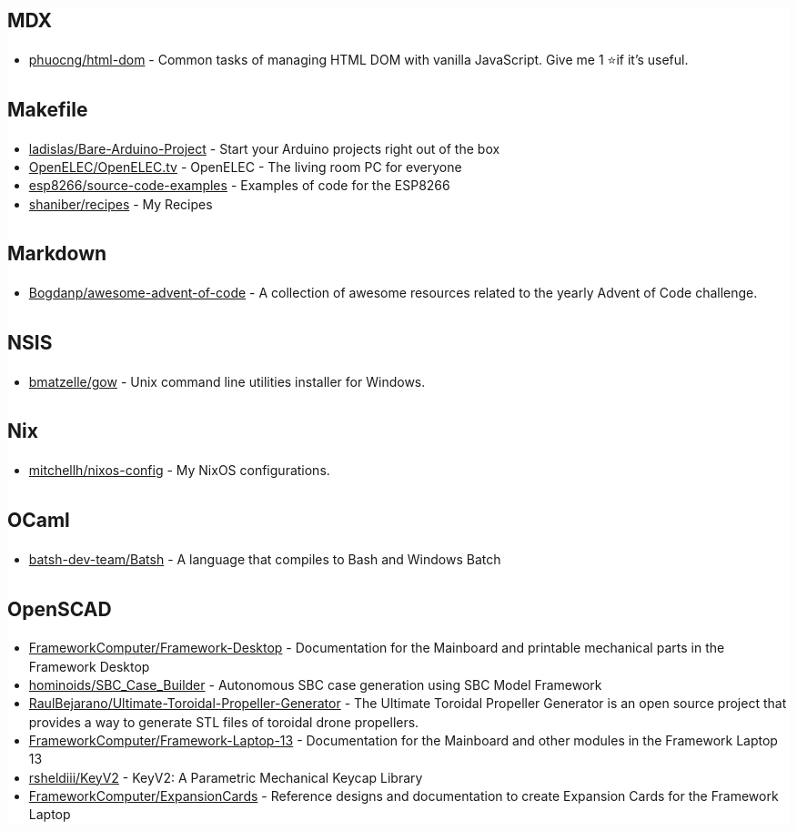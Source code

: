 ## MDX 

- [phuocng/html-dom](https://github.com/phuocng/html-dom) - Common tasks of managing HTML DOM with vanilla JavaScript. Give me 1 ⭐if it’s useful.

## Makefile 

- [ladislas/Bare-Arduino-Project](https://github.com/ladislas/Bare-Arduino-Project) - Start your Arduino projects right out of the box
- [OpenELEC/OpenELEC.tv](https://github.com/OpenELEC/OpenELEC.tv) - OpenELEC - The living room PC for everyone
- [esp8266/source-code-examples](https://github.com/esp8266/source-code-examples) - Examples of code for the ESP8266
- [shaniber/recipes](https://github.com/shaniber/recipes) - My Recipes

## Markdown 

- [Bogdanp/awesome-advent-of-code](https://github.com/Bogdanp/awesome-advent-of-code) - A collection of awesome resources related to the yearly Advent of Code challenge.

## NSIS 

- [bmatzelle/gow](https://github.com/bmatzelle/gow) - Unix command line utilities installer for Windows.

## Nix 

- [mitchellh/nixos-config](https://github.com/mitchellh/nixos-config) - My NixOS configurations.

## OCaml 

- [batsh-dev-team/Batsh](https://github.com/batsh-dev-team/Batsh) - A language that compiles to Bash and Windows Batch

## OpenSCAD 

- [FrameworkComputer/Framework-Desktop](https://github.com/FrameworkComputer/Framework-Desktop) - Documentation for the Mainboard and printable mechanical parts in the Framework Desktop
- [hominoids/SBC_Case_Builder](https://github.com/hominoids/SBC_Case_Builder) - Autonomous SBC case generation using SBC Model Framework
- [RaulBejarano/Ultimate-Toroidal-Propeller-Generator](https://github.com/RaulBejarano/Ultimate-Toroidal-Propeller-Generator) - The Ultimate Toroidal Propeller Generator is an open source project that provides a way to generate STL files of toroidal drone propellers.
- [FrameworkComputer/Framework-Laptop-13](https://github.com/FrameworkComputer/Framework-Laptop-13) - Documentation for the Mainboard and other modules in the Framework Laptop 13
- [rsheldiii/KeyV2](https://github.com/rsheldiii/KeyV2) - KeyV2: A Parametric Mechanical Keycap Library
- [FrameworkComputer/ExpansionCards](https://github.com/FrameworkComputer/ExpansionCards) - Reference designs and documentation to create Expansion Cards for the Framework Laptop
